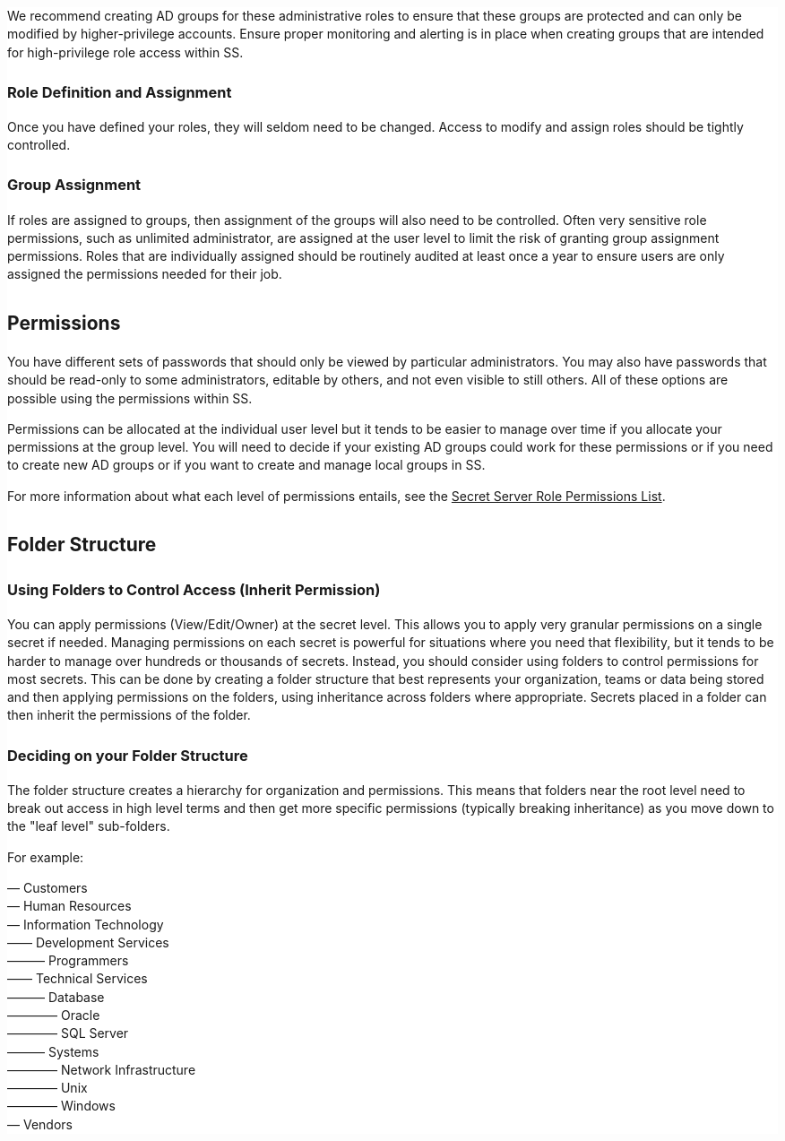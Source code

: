 We recommend creating AD groups for these administrative roles to ensure that these groups are protected and can only be modified by higher-privilege accounts. Ensure proper monitoring and alerting is in place when creating groups that are intended for high-privilege role access within SS.

### Role Definition and Assignment

Once you have defined your roles, they will seldom need to be changed. Access to modify and assign roles should be tightly controlled.

### Group Assignment

If roles are assigned to groups, then assignment of the groups will also need to be controlled. Often very sensitive role permissions, such as unlimited administrator, are assigned at the user level to limit the risk of granting group assignment permissions. Roles that are individually assigned should be routinely audited at least once a year to ensure users are only assigned the permissions needed for their job. 

## Permissions

You have different sets of passwords that should only be viewed by particular administrators. You may also have passwords that should be read-only to some administrators, editable by others, and not even visible to still others. All of these options are possible using the permissions within SS.

Permissions can be allocated at the individual user level but it tends to be easier to manage over time if you allocate your permissions at the group level. You will need to decide if your existing AD groups could work for these permissions or if you need to create new AD groups or if you want to create and manage local groups in SS.

For more information about what each level of permissions entails, see the [Secret Server Role Permissions List](../roles/role-permission-list/index.md).

## Folder Structure

### Using Folders to Control Access (Inherit Permission)

You can apply permissions (View/Edit/Owner) at the secret level. This allows you to apply very granular permissions on a single secret if needed. Managing permissions on each secret is powerful for situations where you need that flexibility, but it tends to be harder to manage over hundreds or thousands of secrets. Instead, you should consider using folders to control permissions for most secrets. This can be done by creating a folder structure that best represents your organization, teams or data being stored and then applying permissions on the folders, using inheritance across folders where appropriate. Secrets placed in a folder can then inherit the permissions of the folder.

### Deciding on your Folder Structure

The folder structure creates a hierarchy for organization and permissions. This means that folders near the root level need to break out access in high level terms and then get more specific permissions (typically breaking inheritance) as you move down to the "leaf level" sub-folders.

For example:

— Customers<br/>
— Human Resources<br/>
— Information Technology<br/>
—— Development Services<br/>
——— Programmers<br/>
—— Technical Services<br/>
——— Database<br/>
———— Oracle<br/>
———— SQL Server<br/>
——— Systems<br/>
———— Network Infrastructure<br/>
———— Unix<br/>
———— Windows<br/>
— Vendors<br/>
